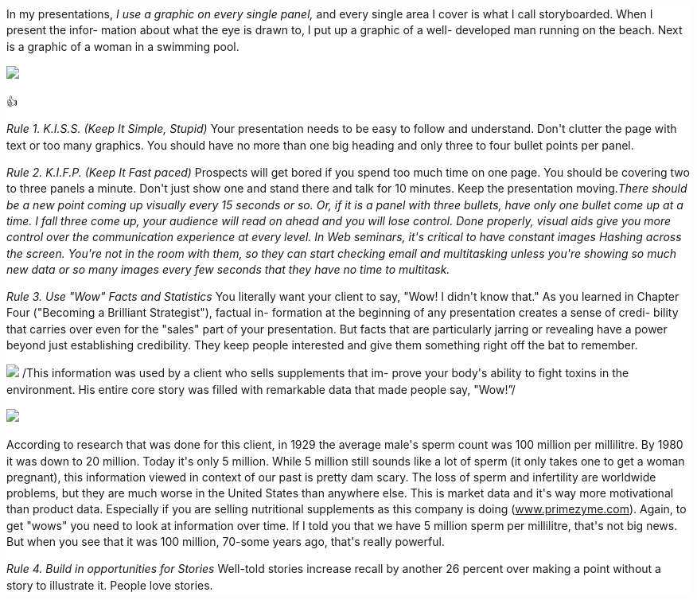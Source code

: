 
In my presentations, *I use a graphic on every single panel,* and every single area I cover is what I call storyboarded. When I present the infor- mation about what the eye is drawn to, I put up a graphic of a well- developed man running on the beach. Next is a graphic of a woman in a swimming pool. 

![](The%20ultimate%20sales%20machine%20by%20Chet%20Holmes/The%20ultimate%20sales%20machine%20by%20Chet%20Holmes/Screen%20Shot%202017-09-04%20at%2010.55.37.png)


👍

*Rule 1. K.I.S.S. (Keep It Simple, Stupid)*
Your presentation needs to be easy to follow and understand. Don't clutter the page with text or too many graphics. You should have no more than one big heading and only three to four bullet points per panel.

*Rule 2. K.I.F.P. (Keep It Fast paced)*
Prospects will get bored if you spend too much time on one page. You should be covering two to three panels a minute. Don't just show one and stand there and talk for 10 minutes. Keep the presentation moving.*There should be a new point coming up visually every 15 seconds or so. Or, if it is a panel with three bullets, have only one bullet come up at a time. I fall three come up, your audience will read on ahead and you will lose control. Done properly, visual aids give you more control over the communication experience at every level. In Web seminars, it's critical to have constant images Hashing across the screen. You're not in the room with them, so they can start checking email and multitasking unless you're showing so much new data or so many images every few seconds that they have no time to multitask.*

*Rule 3. Use "Wow" Facts and Statistics*
You literally want your client to say, "Wow! I didn't know that." As you learned in Chapter Four ("Becoming a Brilliant Strategist"), factual in- formation at the beginning of any presentation creates a sense of credi- bility that carries over even for the "sales" part of your presentation. But facts that are particularly jarring or revealing have a power beyond just establishing credibility. They keep people interested and give them something right off the bat to remember.

![](The%20ultimate%20sales%20machine%20by%20Chet%20Holmes/The%20ultimate%20sales%20machine%20by%20Chet%20Holmes/Screen%20Shot%202017-09-04%20at%2011.02.13.png)
/This information was used by a client who sells supplements that im- prove your body's ability to fight toxins in the environment. His entire core story was filled with remarkable data that made people say, "Wow!”/

![](The%20ultimate%20sales%20machine%20by%20Chet%20Holmes/The%20ultimate%20sales%20machine%20by%20Chet%20Holmes/Screen%20Shot%202017-09-04%20at%2011.04.02.png)

According to research that was done for this client, in 1929 the average male's sperm count was 100 million per millilitre. By 1980 it was down to 20 million. Today it's only 5 million. While 5 million still sounds like a lot of sperm (it only takes one to get a woman pregnant), this information viewed in context of our past is pretty dam scary. The loss of sperm and infertility are worldwide problems, but they are much worse in the United States than anywhere else. This is market data and it's way more motivational than product data. Especially if you are selling nutritional supplements as this company is doing (www.primezyme.com). Again, to get "wows" you need to look at information over time. If I told you that we have 5 million sperm per millilitre, that's not big news. But when you see that it was 100 million, 70-some years ago, that's really powerful.

*Rule 4. Build in opportunities for Stories*
Well-told stories increase recall by another 26 percent over making a point without a story to illustrate it. People love stories. 
